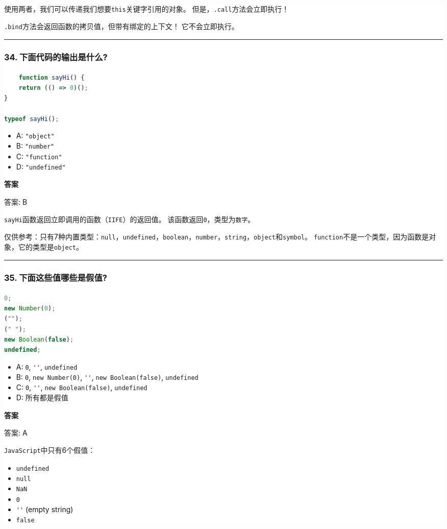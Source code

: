 使用两者，我们可以传递我们想要`this`关键字引用的对象。 但是，`.call`方法会立即执行！

`.bind`方法会返回函数的拷贝值，但带有绑定的上下文！ 它不会立即执行。

* * *

### 34\. 下面代码的输出是什么?

```javascript
    function sayHi() {
    return (() => 0)();
}

typeof sayHi();
```

*   A: `"object"`
*   B: `"number"`
*   C: `"function"`
*   D: `"undefined"`

**答案**

答案: B

`sayHi`函数返回立即调用的函数（`IIFE`）的返回值。 该函数返回`0`，类型为`数字`。

仅供参考：只有7种内置类型：`null`，`undefined`，`boolean`，`number`，`string`，`object`和`symbol`。 `function`不是一个类型，因为函数是对象，它的类型是`object`。

* * *

### 35\. 下面这些值哪些是假值?

```javascript
0;
new Number(0);
("");
(" ");
new Boolean(false);
undefined;
```

*   A: `0`, `''`, `undefined`
*   B: `0`, `new Number(0)`, `''`, `new Boolean(false)`, `undefined`
*   C: `0`, `''`, `new Boolean(false)`, `undefined`
*   D: 所有都是假值

**答案**

答案: A

`JavaScript`中只有6个假值：

*   `undefined`
*   `null`
*   `NaN`
*   `0`
*   `''` (empty string)
*   `false`
